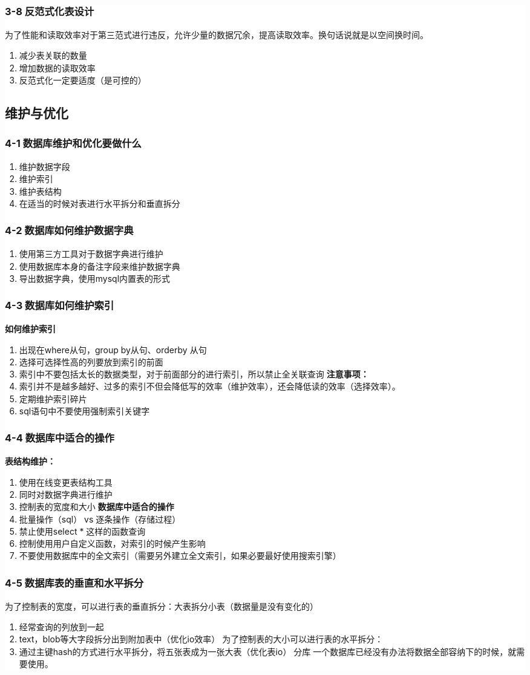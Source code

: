 ### 3-8 反范式化表设计

为了性能和读取效率对于第三范式进行违反，允许少量的数据冗余，提高读取效率。换句话说就是以空间换时间。

1. 减少表关联的数量
2. 增加数据的读取效率
3. 反范式化一定要适度（是可控的）

## 维护与优化

### 4-1 数据库维护和优化要做什么

1. 维护数据字段
2. 维护索引
3. 维护表结构
4. 在适当的时候对表进行水平拆分和垂直拆分

### 4-2 数据库如何维护数据字典

1. 使用第三方工具对于数据字典进行维护
2. 使用数据库本身的备注字段来维护数据字典
3. 导出数据字典，使用mysql内置表的形式

### 4-3 数据库如何维护索引

**如何维护索引**

1. 出现在where从句，group by从句、orderby 从句
2. 选择可选择性高的列要放到索引的前面
3. 索引中不要包括太长的数据类型，对于前面部分的进行索引，所以禁止全关联查询
   **注意事项：**
4. 索引并不是越多越好、过多的索引不但会降低写的效率（维护效率），还会降低读的效率（选择效率）。
5. 定期维护索引碎片
6. sql语句中不要使用强制索引关键字

### 4-4 数据库中适合的操作

**表结构维护：**

1. 使用在线变更表结构工具
2. 同时对数据字典进行维护
3. 控制表的宽度和大小
   **数据库中适合的操作**
4. 批量操作（sql） vs 逐条操作（存储过程）
5. 禁止使用select * 这样的函数查询
6. 控制使用用户自定义函数，对索引的时候产生影响
7. 不要使用数据库中的全文索引（需要另外建立全文索引，如果必要最好使用搜索引擎）

### 4-5 数据库表的垂直和水平拆分

为了控制表的宽度，可以进行表的垂直拆分：大表拆分小表（数据量是没有变化的）

1. 经常查询的列放到一起
2. text，blob等大字段拆分出到附加表中（优化io效率）
   为了控制表的大小可以进行表的水平拆分：
3. 通过主键hash的方式进行水平拆分，将五张表成为一张大表（优化表io）
   分库
   一个数据库已经没有办法将数据全部容纳下的时候，就需要使用。
